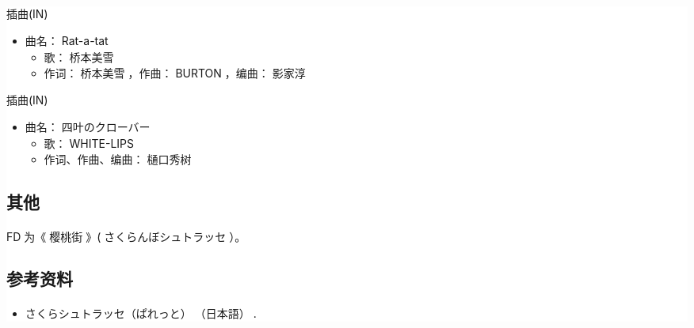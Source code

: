 插曲(IN)

  * 曲名：  Rat-a-tat 
    * 歌：  桥本美雪 
    * 作词：  桥本美雪  ，作曲：  BURTON  ，编曲：  影家淳 

插曲(IN)

  * 曲名：  四叶のクローバー 
    * 歌：  WHITE-LIPS 
    * 作词、作曲、编曲：  樋口秀树 

##  其他

FD  为《  樱桃街  》(  さくらんぼシュトラッセ  ）。

##  参考资料

  * さくらシュトラッセ（ぱれっと）  （日本語）  . 